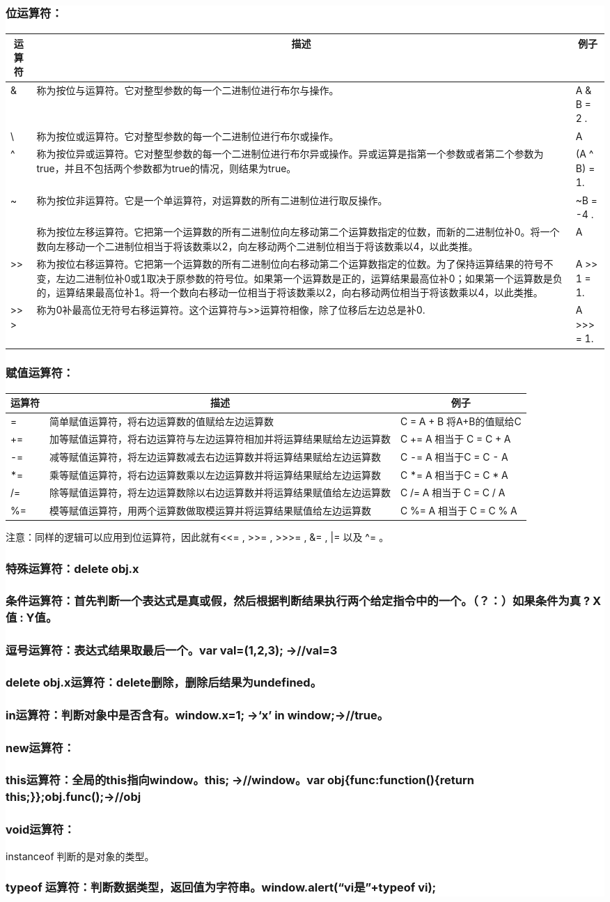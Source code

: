 ### 位运算符：

运算符 | 描述 | 例子
-----|------|----
&	 | 称为按位与运算符。它对整型参数的每一个二进制位进行布尔与操作。	 | A & B = 2 .
\	 | 称为按位或运算符。它对整型参数的每一个二进制位进行布尔或操作。	 | A | B = 3.
^	 | 称为按位异或运算符。它对整型参数的每一个二进制位进行布尔异或操作。异或运算是指第一个参数或者第二个参数为true，并且不包括两个参数都为true的情况，则结果为true。|	(A ^ B) = 1.
~	 | 称为按位非运算符。它是一个单运算符，对运算数的所有二进制位进行取反操作。 | 	~B = -4 .
	 | 称为按位左移运算符。它把第一个运算数的所有二进制位向左移动第二个运算数指定的位数，而新的二进制位补0。将一个数向左移动一个二进制位相当于将该数乘以2，向左移动两个二进制位相当于将该数乘以4，以此类推。|	A
>>	 | 称为按位右移运算符。它把第一个运算数的所有二进制位向右移动第二个运算数指定的位数。为了保持运算结果的符号不变，左边二进制位补0或1取决于原参数的符号位。如果第一个运算数是正的，运算结果最高位补0；如果第一个运算数是负的，运算结果最高位补1。将一个数向右移动一位相当于将该数乘以2，向右移动两位相当于将该数乘以4，以此类推。|	A >> 1 = 1.
>>>	 | 称为0补最高位无符号右移运算符。这个运算符与>>运算符相像，除了位移后左边总是补0.	 | A >>> = 1.

### 赋值运算符：

运算符 | 描述 | 例子
-----|------|----
=	 | 简单赋值运算符，将右边运算数的值赋给左边运算数 |	C = A + B 将A+B的值赋给C
+=	 | 加等赋值运算符，将右边运算符与左边运算符相加并将运算结果赋给左边运算数 |	C += A 相当于 C = C + A
-=	 | 减等赋值运算符，将左边运算数减去右边运算数并将运算结果赋给左边运算数 |	C -= A 相当于C = C - A
*=	 | 乘等赋值运算符，将右边运算数乘以左边运算数并将运算结果赋给左边运算数 |	C *= A 相当于C = C * A
/=	 | 除等赋值运算符，将左边运算数除以右边运算数并将运算结果赋值给左边运算数 |	C /= A 相当于 C = C / A
%=	 | 模等赋值运算符，用两个运算数做取模运算并将运算结果赋值给左边运算数 |	C %= A 相当于 C = C % A

注意：同样的逻辑可以应用到位运算符，因此就有<<= , >>= , >>>= , &= , |= 以及 ^= 。
### 特殊运算符：delete obj.x

### 条件运算符：首先判断一个表达式是真或假，然后根据判断结果执行两个给定指令中的一个。（？：）如果条件为真 ? X值 : Y值。

### 逗号运算符：表达式结果取最后一个。var val=(1,2,3); →//val=3

### delete obj.x运算符：delete删除，删除后结果为undefined。

### in运算符：判断对象中是否含有。window.x=1; →‘x’ in window;→//true。

### new运算符：

### this运算符：全局的this指向window。this; →//window。var obj{func:function(){return this;}};obj.func();→//obj

### void运算符：

instanceof 判断的是对象的类型。
### typeof 运算符：判断数据类型，返回值为字符串。window.alert(“vi是”+typeof vi);
